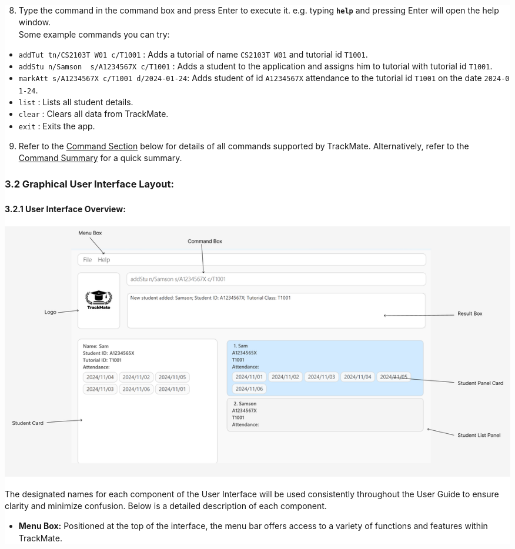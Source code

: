 
8. Type the command in the command box and press Enter to execute it. e.g. typing **`help`** and pressing Enter will open the help window.<br>
   Some example commands you can try:


* `addTut tn/CS2103T W01 c/T1001` : Adds a tutorial of name `CS2103T W01` and tutorial id `T1001`.
* `addStu n/Samson  s/A1234567X c/T1001` : Adds a student to the application and assigns him to tutorial with tutorial id `T1001`.
* `markAtt s/A1234567X c/T1001 d/2024-01-24`: Adds student of id `A1234567X` attendance to the tutorial id `T1001` on the
  date `2024-01-24`.
* `list` : Lists all student details.
* `clear` : Clears all data from TrackMate.
* `exit` : Exits the app.

9. Refer to the [Command Section](#4-commands) below for details of
    all commands supported by TrackMate. Alternatively, refer to the [Command Summary](#8-command-summary) for a quick summary.

### 3.2 Graphical User Interface Layout:

#### 3.2.1 User Interface Overview:

![UserInterfaceOverview.png](images/UserInterfaceOverview.png)

The designated names for each component of the User Interface will be used consistently throughout the User Guide to ensure clarity and minimize confusion. Below is a detailed description of each component.

* **Menu Box:** Positioned at the top of the interface, the menu bar offers access to a variety of functions and features within TrackMate.
